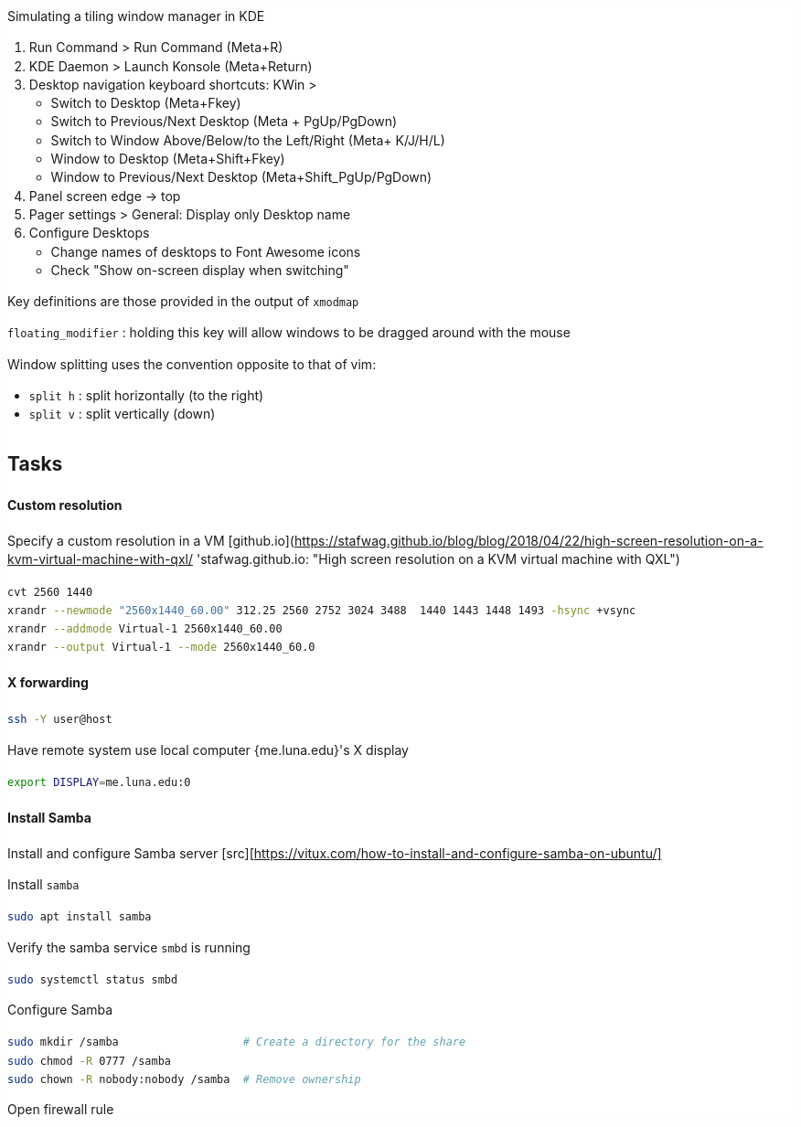 Simulating a tiling window manager in KDE

1. Run Command > Run Command (Meta+R)
2. KDE Daemon > Launch Konsole (Meta+Return)
3. Desktop navigation keyboard shortcuts: KWin >
     - Switch to Desktop (Meta+Fkey)
     - Switch to Previous/Next Desktop (Meta + PgUp/PgDown)
     - Switch to Window Above/Below/to the Left/Right (Meta+ K/J/H/L)
     - Window to Desktop (Meta+Shift+Fkey)
     - Window to Previous/Next Desktop (Meta+Shift_PgUp/PgDown)
4. Panel screen edge -> top
5. Pager settings > General: Display only Desktop name
6. Configure Desktops
     - Change names of desktops to Font Awesome icons
     - Check "Show on-screen display when switching"

Key definitions are those provided in the output of `xmodmap`

`floating_modifier` : holding this key will allow windows to be dragged around with the mouse

Window splitting uses the convention opposite to that of vim:
- `split h` : split horizontally (to the right)
- `split v` : split vertically (down)




## Tasks

#### Custom resolution

Specify a custom resolution in a VM [github.io](https://stafwag.github.io/blog/blog/2018/04/22/high-screen-resolution-on-a-kvm-virtual-machine-with-qxl/ 'stafwag.github.io: "High screen resolution on a KVM virtual machine with QXL")
```sh
cvt 2560 1440
xrandr --newmode "2560x1440_60.00" 312.25 2560 2752 3024 3488  1440 1443 1448 1493 -hsync +vsync
xrandr --addmode Virtual-1 2560x1440_60.00
xrandr --output Virtual-1 --mode 2560x1440_60.0
```
#### X forwarding

```sh
ssh -Y user@host
```
Have remote system use local computer {me.luna.edu}'s X display
```sh
export DISPLAY=me.luna.edu:0
```

#### Install Samba
Install and configure Samba server [src][https://vitux.com/how-to-install-and-configure-samba-on-ubuntu/]

Install `samba`
```sh
sudo apt install samba
```
Verify the samba service `smbd` is running
```sh
sudo systemctl status smbd
```
Configure Samba 
```sh
sudo mkdir /samba                   # Create a directory for the share
sudo chmod -R 0777 /samba
sudo chown -R nobody:nobody /samba  # Remove ownership
```
Open firewall rule
```sh
```

[hObzf9ppODJU]: https://youtu.be/Obzf9ppODJU "YouTube - \"A Comprehensive Guide to Tiling Window Managers\" (DistroTube)"
[LXF 258]: https://www.linuxformat.com/archives?issue=258 '"Linux distribution reviews: Clear Linux 31530" _Linux Format_ 258'
[MDA]: #mda 'mail delivery agent (MDA)&#10;service that downloads email from an MTA, such as procmail and fetchmail&#10;Eckert, Jason. _Linux+ Guide to Linux Certification_. Course Technology, 2012: 23'
[MTA]: #mta 'mail transfer agent (MTA)&#10;email server, such as sendmail, postfix, smail, and qmail&#10;Eckert, Jason. _Linux+ Guide to Linux Certification_. Course Technology, 2012: 23'
[MUA]: #mua 'mail user agent (MUA)&#10;program that allows a user to view mail, such as mutt, pine, printmail, elm, mail, Thunderbird, Evolution, and Eudora&#10;Eckert, Jason. _Linux+ Guide to Linux Certification_. Course Technology, 2012: 23'
[Schatz]: http://www.volkerschatz.com/noise/alsa.html "www.volkerschatz.com: \"A close look at ALSA\""
[alsamixer]: Linux/alsamixer 'Command-line mixer'
[amixer]: Linux/amixer 'Command-line mixer for ALSA sound card driver'
[speaker-test]: Linux/speaker-test 'Generates a tone that can be used to test the speakers of a computer'
[Alpine Linux]: #alpine-linux "Security-oriented, lightweight Linux distribution used in containers and hardware."
[CentOS]: https://centos.org 'CentOS&#10;Virtually identical to RHEL, but free of charge.&#10;The CentOS Project is owned by Red Hat and employs its lead developers.&#10;Nemeth, Evi. _Unix and Linux System Administration Handbook, 5th ed._: 11'
[Clear Linux]: #clear-linux "Rolling release distro from Intel with a custom package management system based on **bundles**, collections of packages that contain everything an application requires, including dependencies. Clear's update process also has the ability to do **delta downloads**, preserving bandwidth. It does not provide access with unusual licenses, like ZFS, Chrome, or FFmpeg."
[Fedora CoreOS]: #fedora-coreos "Fedora edition built for running containerized workloads securely and at scale. CoreOS systems are meant to be immutable, meaning they are only configured through the provisioning process and not modified in-place."
[Fedora]: #fedora 'Fedora&#10;Used as the initial testbed for software and configuratiosn that later find their way to RHEL&#10;Nemeth, Evi. _Unix and Linux System Administration Handbook, 5th ed._: 11'
[WSL]: WSL "Linux virtual machine shipped with Windows with the ability to install several different distros."
[Yocto]: # 'Yocto&#10;Open-source project that facilitates the construction of custom Linux images for use in embedded and edge devices'
[aclocal]: Build#aclocal 'Place m4 macro definitions needed by `autoconf` into a single file. `aclocal` first scans for macro definitions in m4 files in its default directory (/usr/share/aclocal) and in the file acinclude.m4, then in the configure.ac file. IT generates an aclocal.m4 file that contains definitions of all m4 macros required by `autoconf`.&#10;Robbins, Arnold. _UNIX in a Nutshell_ 4th ed (2005): 16'
[add-apt-repository]: Package-management#add-apt-repository ''
[adduser]: #adduser 'create a new user or update default new user information'
[alias]: #alias 'Assign a shorthand `$NAME` for `$CMD`, or display all aliases if not specified. (ref. `$BASH_ALIASES`)&#10;Robbins, Arnold. _Bash Pocket Reference_. O\'Reilly: 2016.: 74'
[alien]: Package-management#alien 'Convert between or install package types native to other distributions, including Red Hat .rpm, Stampede .slp, Slackware .tgz, and generic .tar.gz files.&#10;Haeder, Adam. _LPI Linux Certification in a Nutshell_. 2010.: 52'
[apropos]: #apropos 'Look up one or more `$KEYWORDS` in the online manpages (equivalent to `man -k`)'
[apt-cache]: Package-management#apt-cache 'Display package information regarding the package cache&#10;Rothwell, William. _CompTIA Linux+ Portable Command Guide_.: 81'
[apt-get]: Package-management#apt-get 'Part of the Advanced Package Tool (APT) management system.&#10;Haeder, Adam. _LPI Linux Certification in a Nutshell_. 2010.: 50'
[apt-key]: Package-management#apt-key 'Manage the list of keys used by apt for authentication.'
[apt]: Package-management#apt ''
[ar]: Archive#ar 'Maintain a group of files that are combined into a file archive. Used most commonly to create and update library files as used by `ld`.&#10;Robbins, Arnold. _UNIX in a Nutshell_ 4th ed (2005): 16'
[as]: Build#as 'Generate an object file from each specified assembly language source file. Primarily intended to assemble the output of the GNU C compiler `gcc` for use by the linker `ld`.&#10;Robbins, Arnold. _UNIX in a Nutshell_ 4th ed (2005): 18'
[at]: #at 'Schedule one or more commands to be executed at a specific time in the future.&#10;After specifying a future time on the command-line, the `at>` prompt appears, allowing you to specify a series of shell commands which can be terminated with Ctrl+D (EOF)&#10;Rothwell, William. _CompTIA Linux+/LPIC-1 Portable Command guide_.: 195'
[atq]: #atq ''
[atrm]: #atrm ''
[ausearch]: #ausearch 'Display audit logs'
[autoconf]: Build#autoconf 'Generate a configuration script from m4 macros defined in a template file, if given, or in a configure.ac or configure.in file in the CWD. The generated script is almost invariably called "configure".&#10;Robbins, Arnold. _UNIX in a Nutshell_ 4th ed (2005): 21'
[autoheader]: Build#autoheader 'Generate a template file of C `#define` statements from m4 macros defined in a template file, if specified, or in configure.ac or configure.in in the CWD. The generated template file is almost invariably called config.h.in or config.hin&#10;Robbins, Arnold. _UNIX in a Nutshell_ 4th ed (2005): 22'
[automake]: Build#automake 'Create GNU standards-compliant Makefile.in files from Makefile.am template files&#10;Robbins, Arnold. _UNIX in a Nutshell_ 4th ed (2005): 23'
[autoreconf]: Build#autoreconf 'Update configure scripts by running `autoconf`, `autoheader`, `aclocal`, `automake`, and `libtoolize` as needed&#10;Robbins, Arnold. _UNIX in a Nutshell_ 4th ed (2005): 21'
[autoscan]: Build#autoscan 'Create or maintain a preliminary configure.ac file named configure.scan based on source files in specified directory or CWD.&#10;Robbins, Arnold. _UNIX in a Nutshell_ 4th ed (2005): 21'
[autoupdate]: Build#autoupdate 'Update the configure template file or configure.ac if none is specified&#10;Robbins, Arnold. _UNIX in a Nutshell_ 4th ed (2005): 21'
[bg]:   #bg 'Put current job or `$JOB` in the background&#10;Robbins, Arnold. _Bash Pocket Reference_. O\'Reilly: 2016.: 74'
[bg]: #bg 'Restart a suspended process in the background. Specify the number of the job according to the output of `jobs`, preceded by "%".&#10;Rothwell, William. _CompTIA Linux+ Portable Command Guide_.: 171'
[biff]: #biff 'Turn mail notifications on or off. With no arguments, `biff` indicates the current status&#10;Robbins, Arnold. _UNIX in a Nutshell_ 4th ed (2005): 27'
[bind]: #bind 'Manage the readline library; nonoption arguments have the same form as in a .inputrc file.&#10;Robbins, Arnold. _Bash Pocket Reference_. O\'Reilly: 2016.: 75'
[bison]: Build#bison 'Convert specified "file.y" containing a context-free grammar into tables for subsequent parsing while sending output to a new file named "file.c". Largely compatible with `yacc`, from which it derives its name.&#10;Originated as an adaptation of Bob Corbett\'s reimplementation of `yacc` which was distributed under the Berkeley license. Now maintained as a project of the FSF under a GPL license.'
[bmon]: #bmon 'Terminal-based graphical bandwidth monitor'
[bpftrace]: #bpftrace 'New open-source tracer for analyzing production performance problems and troubleshooting software&#10;"An introduction to `bpftrace` for Linux". _opensource.com_'
[brctl]: #brctl 'Create, modify, or view an Ethernet bridge, which connects separate networks into a single network from the perspective of users.&#10;Rothwell, William. _CompTIA Linux+ Portable Command Guide_.: 27'
[break]: #break 'Exit from a `for`, `while`, `select`, or `until` loop.&#10;Robbins, Arnold. _Bash Pocket Reference_. O\'Reilly: 2016.: 76'
[brew]: Package-management#brew ''
[builtin]: #builtin 'Run the shell built-in command `$CMD` with the optional given arguments `$ARGS`, bypassing functions and aliases.&#10;Robbins, Arnold. _Bash Pocket Reference_. O\'Reilly: 2016.: 76'
[bzcat]: Archive#bzcat 'Page through .bz2 files'
[bzip2]: Archive#bzip2 'Compress or decompress archives using the Burrows-Wheeler block-sorting text-compression algorithm.&#10;Rothwell, William. _CompTIA Linux+ Portable Command Guide_.: 271'
[bzless]: Archive#bzless 'Page through .bz2 files'
[bzmore]: Archive#bzmore 'Page through .bz2 files'
[caller]: #caller 'Print line number and source filename of the current function call or dot file&#10;Robbins, Arnold. _Bash Pocket Reference_. O\'Reilly: 2016.: 77'
[case]: #case 'Execute `$CMDS1` if `$VALUE` matches `$PATTERN1`, etc&#10;Robbins, Arnold. _Bash Pocket Reference_. O\'Reilly: 2016.: 77'
[cat]: #cat 'Display contents of text files&#10;Rothwell, William. _CompTIA Linux+ Portable Command Guide_.: 115'
[cc]: Build#cc 'Compile one or more C (.c), assembler (.s), ore preprocessed C (.i) source files. Automatically invokes the loader `ld`, unless `-c` is suplied. In some cases, `cc` generates an object file having a .o suffix and a corresponding root name. By default, output is placed in `"a.out"&#10;Robbins, Arnold. _UNIX in a Nutshell_ 4th ed (2005): 32'
[cd]:   #cd '&#10;Robbins, Arnold. _Bash Pocket Reference_. O\'Reilly: 2016.: 78'
[chage]: #chage 'Maintain the password aging limits on a user account&#10;Haeder, Adam. _LPI Linux Certification in a Nutshell_. 2010.: 416'
[chattr]: #chattr 'Change file attributes&#10;Rothwell, William. _CompTIA Linux+ Portable Command Guide_.: 311-312'
[chcon]: #chcon 'Change context of a file or directory&#10;Rothwell, William. _CompTIA Linux+ Portable Command Guide_.: 207'
[chgrp]: #chgrp '&#10;Eckert, Jason. _Linux+ Guide to Linux Certification_. Course Technology, 2012: 155'
[chgrp]: #chgrp 'Change the group of one or more files, which can be a group ID number or a group name (located in "/etc/group"). You must own the file or be a privileged user to succeed with the command.&#10;Robbins, Arnold. _UNIX in a Nutshell_ 4th ed (2005): 34'
[chmod]: #chmod '&#10;Eckert, Jason. _Linux+ Guide to Linux Certification_. Course Technology, 2012: 159'
[chmod]: #chmod 'Change the access mode of one or more files&#10;Robbins, Arnold. _UNIX in a Nutshell_ 4th ed (2005): 35'
[chown]: #chown 'Change the ownership of one or more files, which can be either a user ID number or a login name (located in "/etc/passwd")&#10;Robbins, Arnold. _UNIX in a Nutshell_ 4th ed (2005): 37'
[cksum]: #cksum 'Calculate and print a CRC sum for each file. The CRC algorithm is based on the polynomial used for Ethernet packets&#10;Robbins, Arnold. _UNIX in a Nutshell_ 4th ed (2005): 38'
[cmp]: #cmp 'Compare `$FILE` with `$OTHER`, or STDIN if one or the other is not provided (cf. `comm` and `diff`). Exits with 0 if files are identical or 1 if they are not.&#10;Robbins, Arnold. _UNIX in a Nutshell_ 4th ed (2005): 39'
[comm]: #comm 'Compare lines common to the sorted files `$FILE` and `$OTHER`. Output is in 3 colums: lines unique to `$FILE`, lines unique to `$OTHER`, and lines common to both.&#10;Robbins, Arnold. _UNIX in a Nutshell_ 4th ed (2005): 39'
[command]: #command 'Execute `$CMD`, bypassing any aliases or functions that may be defined for it&#10;Robbins, Arnold. _Bash Pocket Reference_. O\'Reilly: 2016.: 79'
[compgen]: #compgen 'Generate possible completions for `$STRING`&#10;Robbins, Arnold. _Bash Pocket Reference_. O\'Reilly: 2016.: 80'
[complete]: #complete 'Specify how to complete arguments for each `$CMD`&#10;Robbins, Arnold. _Bash Pocket Reference_. O\'Reilly: 2016.: 80'
[compopt]: #compopt 'Modify existing compspecs for given `$CMD`, or for the currently executing completion when invoked without `$CMD`&#10;Robbins, Arnold. _Bash Pocket Reference_. O\'Reilly: 2016.: 84'
[compress]: Archive#compress 'Compress and expand data&#10;Compress reduces the size of the named files using adaptive Lempel-Ziv coding. Whenever possible, each file is replaced by one with the extension .Z, while keeping the same ownership modes, access and modification times. If no files are specified, the standard input is compressed to the standard output. Compress will only attempt to compress regular files. In particular, it will ignore symbolic links. If a file has multiple hard links, compress will refuse to compress it unless the -f flag is given.'
[continue]: #continue 'Skip remaining commands in a `for`, `while`, `select`, or `until` loop, resuming the next iteration, or skipping `$N` nested loops&#10;Robbins, Arnold. _Bash Pocket Reference_. O\'Reilly: 2016.: 85'
[cp]: #cp 'Copy `$FILE` to `$PATH`. If `$PATH` is an existing file, it is overwritten. If the input is a directory use `-r`.&#10;Robbins, Arnold. _UNIX in a Nutshell_ 4th ed (2005): 40'
[cpio]: Archive#cpio 'Create and extract archives, or copy files from one place to another - without compression. Each of the three control options (`-i`, `-o`, or `-p`) accepts different options.&#10;Haeder, Adam. _LPI Linux Certification in a Nutshell_. 2010.: 93'
[csplit]: #csplit 'Separate `$FILE` into sections and place sections in files named "xx00" through "xxn" (n < 100)&#10;Robbins, Arnold. _UNIX in a Nutshell_ 4th ed (2005): 46'
[ctags]: Build#ctags 'Create a list of function and macro names that are defined in the specified C, Pascal, FORTRAN, `yacc`, or `lex` source `$FILES`. Output is in three columns:&#10;  - `name`                function or macro name&#10;  - `file`                source file in which `name` is defined&#10;  - `context`             search pattern that shows the line of code containing `name`&#10;&#10;Robbins, Arnold. _UNIX in a Nutshell_ 4th ed (2005): 48'
[curl]: #curl 'Noninteractively transfer data from a large number of protocols, including FTP, FTPS, HTTP, SCP, SFTP, SMB, SMBS, Telnet, and TFTP&#10;Rothwell, William. _CompTIA Linux+ Portable Command Guide_.: 90'
[cut]: #cut 'Select a list of columns or fields from one or more files&#10;Robbins, Arnold. _UNIX in a Nutshell_ 4th ed (2005): 50'
[cvt]: #cvt '&#10;Calculate VESA CVT mode lines'
[dar]: Archive#dar 'Backup tool that can make differential and incremental backups&#10;"`dar` manpage". _Ubuntu Manpage Repository_.'
[date]: #date 'Print the current date and time, specifying a format.&#10;Robbins, Arnold. _UNIX in a Nutshell_ 4th ed (2005): 51'
[dbus-monitor]: Kernel#dbus-monitor 'Monitor messages going through a D-Bus message bus'
[dd]: #dd 'Perform multiple operations related to backing up data and creating files. One common use is to make a backup of an entire drive.&#10;Rothwell, William. _CompTIA Linux+ Portable Command Guide_.: 269'
[declare]: #declare 'Declare variables and manage their attributes&#10;Robbins, Arnold. _Bash Pocket Reference_. O\'Reilly: 2016.: 85'
[depmod]: Kernel#depmod 'Builds the modules.dep file, which contains module dependencies and is used by `modprobe` to determine which modules need to be loaded&#10;Rothwell, William. _CompTIA Linux+ Portable Command Guide_.: 15'
[df]: #df 'Display usage of partitions and logical devices&#10;Rothwell, William. _CompTIA Linux+ Portable Command Guide_.: 49'
[diff3]: #diff3 'Compare three files and report differences&#10;Robbins, Arnold. _UNIX in a Nutshell_ 4th ed (2005): 63'
[diff]: #diff 'Report lines that differ between `$FILE` and `$OTHER`. Output consists of lines of context from each file, with `$FILE` text flagged by a "&lt;" and `$OTHER` text by a "&gt;". (cf. `cmp`, `comm`, `diff3`, `dircmp`, and `sdiff`).&#10;Robbins, Arnold. _UNIX in a Nutshell_ 4th ed (2005): 58'
[dig]: #dig 'Query DNS servers&#10;Robbins, Arnold. _UNIX in a Nutshell_ 4th ed (2005): 64'
[dirname]: #dirname 'Strip filename from `$PATH` (cf. `basename`)'
[dirs]: #dirs 'Print the directory stack managed by `pushd` and `popd`&#10;Robbins, Arnold. _Bash Pocket Reference_. O\'Reilly: 2016.: 87'
[disown]: #disown 'Remove one or more `$JOB` from list of jobs managed by bash&#10;Robbins, Arnold. _Bash Pocket Reference_. O\'Reilly: 2016.: 87'
[dmesg]: Kernel#dmesg 'Display in-memory copy of the kernel ring buffer&#10;Rothwell, William. _CompTIA Linux+ Portable Command Guide_.: 178'
[dnf]: Package-management#dnf 'Package manager for Red Hat systems that supercedes `yum`&#10;Rothwell, William. _CompTIA Linux+ Portable Command Guide_.: 86'
[do]:   #do 'Reserved word that precedes the command sequence in a `for`, `while`, `until`, or `select` statement&#10;Robbins, Arnold. _Bash Pocket Reference_. O\'Reilly: 2016.: 88'
[done]: #done 'Reserved word that ends a `for`, `while`, `until`, or `select` statement&#10;Robbins, Arnold. _Bash Pocket Reference_. O\'Reilly: 2016.: 88'
[dos2unix]: #dos2unix 'Convert files using the DOS extended character set to their ISO standard counterparts&#10;Robbins, Arnold. _UNIX in a Nutshell_ 4th ed (2005): 66'
[dpkg-reconfigure]: Package-management#dpkg-reconfigure 'Run the configuration script that is typically installed as part of the installation process.&#10;Rothwell, William. _CompTIA Linux+/LPIC-1 Portable Command guide_.: 39'
[dpkg]: Package-management#dpkg 'Manage local Debian packages&#10;Rothwell, William. _CompTIA Linux+/LPIC-1 Portable Command guide_.: 39'
[dracut]: Kernel#dracut 'Executed by `mkinitrd` but rarely used manually&#10;Rothwell, William. _CompTIA Linux+ Portable Command Guide_.: 8'
[dselect]: Package-management#dselect 'Interactive, menu-driven frontend tool for `dpkg`, usually invoked without parameters. It allows you to interactively manage packages by selecting them for installation, removal, configuration, etc.&#10;Haeder, Adam. _LPI Linux Certification in a Nutshell_. 2010.: 51'
[du]: #du 'Display disk utilization information for `$DIRS`&#10;Haeder, Adam. _LPI Linux Certification in a Nutshell_. 2010.: 153'
[echo]: #echo 'Write `$STRING` to STDOUT&#10;Robbins, Arnold. _Bash Pocket Reference_. O\'Reilly: 2016.: 88'
[ed]: #ed 'Line-oriented text editor, superceded by `vi` and `ex`&#10;Robbins, Arnold. _UNIX in a Nutshell_ 4th ed (2005): 70'
[edquota]: #edquota 'Create or edit disk quota of `$USER`&#10;Rothwell, William. _CompTIA Linux+ Portable Command Guide_.: 99'
[egrep]: #egrep 'Equivalent to `grep -E`&#10;Rothwell, William. _CompTIA Linux+ Portable Command Guide_.: 128'
[enable]: #enable 'Enable or disable shell builtins, allowing an external version of a command like `echo` or `test` be used.&#10;Robbins, Arnold. _Bash Pocket Reference_. O\'Reilly: 2016.: 89'
[env]: #env 'Display the current environment, or set them to a new value if specified.&#10;Robbins, Arnold. _UNIX in a Nutshell_ 4th ed (2005): 75'
[esac]: #esac 'Reserved word that ends a `case` statement&#10;Robbins, Arnold. _Bash Pocket Reference_. O\'Reilly: 2016.: 90'
[etags]: Build#etags 'Create a list of function and macro names defined in a programming source file, generating tags for use by `emacs`&#10;Robbins, Arnold. _UNIX in a Nutshell_ 4th ed (2005): 75'
[ethtool]: #ethtool 'Display and configure network device settings.&#10;Rothwell, William. _CompTIA Linux+ Portable Command Guide_.: 22'
[eval]: #eval 'Execute `$ARGS` after first performing variable expansion.&#10;Robbins, Arnold. _Bash Pocket Reference_. O\'Reilly: 2016.: 90'
[ex]: #ex 'Line-oriented text editor, a superset of `ed` and the root of `vi`.&#10;Robbins, Arnold. _UNIX in a Nutshell_ 4th ed (2005): 78'
[exec]: #exec 'Execute `$CMD` in place of the current process.&#10;Robbins, Arnold. _Bash Pocket Reference_. O\'Reilly: 2016.: 91'
[exif]: #exif 'View image metadata, producing columnar output'
[exim]: #exim ''
[exit]: #exit 'Exit a shell script with status `$N`&#10;Robbins, Arnold. _Bash Pocket Reference_. O\'Reilly: 2016.: 92'
[expand]: #expand 'Convert Tabs to spaces&#10;Haeder, Adam. _LPI Linux Certification in a Nutshell_. 2010.: 79'
[export]: #export 'Convert `$VAR` to a global variable&#10;Robbins, Arnold. _Bash Pocket Reference_. O\'Reilly: 2016.: 92'
[export]: #export 'Convert an existing local variable to an environment vairable&#10;Rothwell, William. _CompTIA Linux+/LPIC-1 Portable Command guide_.: 53'
[fallocate]: #fallocate 'Allocate and deallocate space to a file'
[false]: #false 'Built-in command that exits with a false return value.&#10;Robbins, Arnold. _Bash Pocket Reference_. O\'Reilly: 2016.: 93'
[fc]:   #fc 'Display or edit commands in the history list&#10;Robbins, Arnold. _Bash Pocket Reference_. O\'Reilly: 2016.: 93'
[fg]:   #fg 'Bring `$JOB` to the foreground&#10;Robbins, Arnold. _Bash Pocket Reference_. O\'Reilly: 2016.: 95'
[fg]: #fg 'Place `$JOB` in the foreground&#10;Haeder, Adam. _LPI Linux Certification in a Nutshell_. 2010.: 119'
[fgrep]: #fgrep 'Search one or more files for lines that match a literal, text-string `$PATTERN`&#10;Robbins, Arnold. _UNIX in a Nutshell_ 4th ed (2005): 82'
[fi]:   #fi 'Reserved word that ends an `if` statement&#10;Robbins, Arnold. _Bash Pocket Reference_. O\'Reilly: 2016.: 95'
[file]: #file 'View image metadata'
[find]: #find 'Search recursively through directory trees for files or directories that match certain characters, either printing the file or directory or performing other operations on matches&#10;Haeder, Adam. _LPI Linux Certification in a Nutshell_. 2010.: 96'
[firewall-cmd]: #firewall-cmd 'In Red Hat systems, the successor to `iptables` and like it a frontend to the `netfilter` protocols; places network traffic into "zones". Commands have to be written twice: once to affect running config and again to have the change saved'
[flex]: #flex '"Fast Lexical Analyzer Generator", faster variant of `lex` translated into C by Vern Paxson&#10;Robbins, Arnold. _UNIX in a Nutshell_ 4th ed (2005): 92'
[fmt]: #fmt 'Format text to a specified width by filling lines and removing newline characters&#10;Haeder, Adam. _LPI Linux Certification in a Nutshell_. 2010.: 79'
[for]: bash#for 'For variable `$X`, do `$CMD`; if `$LIST` is omitted, use `$@`&#10;Robbins, Arnold. _Bash Pocket Reference_. O\'Reilly: 2016.: 95'
[free]: #free 'Display amount of free and used memory&#10;Haeder, Adam. _LPI Linux Certification in a Nutshell_. 2010.: 114'
[ftp]: #ftp 'Establish an interactive FTP connection with a host to transfer files interactively.&#10;Haeder, Adam. _LPI Linux Certification in a Nutshell_. 2010.: 378'
[function]: #function 'Define `$NAME` as a shell function&#10;Robbins, Arnold. _Bash Pocket Reference_. O\'Reilly: 2016.: 97'
[g++]: Build#g 'Invoke `gcc` with the options necessary to make it recognize C++.&#10;Robbins, Arnold. _UNIX in a Nutshell_ 4th ed (2005): 95'
[galliumos-repodist]: Package-management#galliumos-repodist 'Display all available GalliumOS repository distributions, along with their current configuration status for your machine.'
[gcc]: Build#gcc '"GNU Compiler Collection", formerly known as the "GNU C Compiler", compiles multiple languages to machine code.&#10;Robbins, Arnold. _UNIX in a Nutshell_ 4th ed (2005): 95'
[gcore]: Build#gcore 'Create a core image of each running process specified, which can be used with a debugger&#10;Robbins, Arnold. _UNIX in a Nutshell_ 4th ed (2005): 98'
[gdb]: Build#gdb '"GNU DeBugger", allows you to step through the execution of a program in order to find the point at which it breaks&#10;Robbins, Arnold. _UNIX in a Nutshell_ 4th ed (2005): 99'
[gem]: Package-management#gem ''
[getenforce]: #getenforce 'Determine the current SELinux mode&#10;Rothwell, William. _CompTIA Linux+ Portable Command Guide_.: 205'
[getfacl]: #getfacl 'Display the ACL of a file&#10;Rothwell, William. _CompTIA Linux+ Portable Command Guide_.: 199'
[getopts]: #getopts 'Process command-line arguments and check for legal options&#10;Robbins, Arnold. _Bash Pocket Reference_. O\'Reilly: 2016.: 97'
[getsebool]: #getsebool 'Display names and values of SELinux Booleans&#10;Rothwell, William. _CompTIA Linux+ Portable Command Guide_.: 206'
[gettext]: #gettext 'Translate `$STRING`&#10;Robbins, Arnold. _UNIX in a Nutshell_ 4th ed (2005): 99'
[glances]: #glances 'Cross-platform monitoring tool, written in Python&#10;Olushile, Paul. _Linux 5 Performance Monitoring and Tuning_.'
[gpasswd]: #gpasswd 'Interactively set the password for `$GROUP`&#10;Haeder, Adam. _LPI Linux Certification in a Nutshell_. 2010.: 326'
[gprof]: Build#gprof 'Display call-graph profile data of C programs'
[grep]: #grep 'Search `$FILES` for lines containing a match to regex `$PATTERN`&#10;Haeder, Adam. _LPI Linux Certification in a Nutshell_. 2010.: 126'
[groff]: #groff 'Format documents to screen or for laser printing; GNU version of `troff`'
[groupadd]: #groupadd 'Add `$GROUP` to the system&#10;Haeder, Adam. _LPI Linux Certification in a Nutshell_. 2010.: 325'
[groupdel]: #groupdel 'Delete `$GROUP` from the system&#10;Haeder, Adam. _LPI Linux Certification in a Nutshell_. 2010.: 325'
[groupmod]: #groupmod 'Modify the parameters of `$GROUP`&#10;Haeder, Adam. _LPI Linux Certification in a Nutshell_. 2010.: 325'
[groups]: #groups 'Show the groups that `$USER` belongs to (default is effective user)'
[grub-install]: Boot#grub-install 'Install GRUB on the MBR of a hard drive&#10;Haeder, Adam. _LPI Linux Certification in a Nutshell_. 2010.: 42'
[grub-mkconfig]: Boot# ""
[grub2-editenv]: Boot#grub2-editenv '```&#10;grub2-editenv&#10;```&#10;Manage the stored environment of GRUB&#10;"How to install the NVIDIA drivers on Fedora 31". Linuxconfig.org: 10/17/2019.'
[gunzip]: Archive#gunzip 'Identical to `gzip -d`, typically implemented as a link to `gzip`'
[gzcat]: Archive#gzcat 'Identical to `gzip -c`, typically implemented as a link to `gzip`'
[gzip]: Archive#gzip '"GNU Zip". Compress or decompress archives using the Lempel-Ziv (LZ77) compression algorithm.'
[hash]: #hash 'List the current set of hashed (previously found) commands&#10;Robbins, Arnold. _Bash Pocket Reference_. O\'Reilly: 2016.: 98'
[head]: #head 'Print the first few lines of one or more files&#10;Haeder, Adam. _LPI Linux Certification in a Nutshell_. 2010.: 79'
[help]: #help 'Print usage information for each command that matches `$PATTERN` to STDOUT&#10;Robbins, Arnold. _Bash Pocket Reference_. O\'Reilly: 2016.: 99'
[history]: #history 'Display the contents of the history command list&#10;Rothwell, William. _CompTIA Linux+/LPIC-1 Portable Command guide_.: 57'
[history]: #history 'Print commands in the history list or manage the history file&#10;Robbins, Arnold. _Bash Pocket Reference_. O\'Reilly: 2016.: 100'
[host]: #host 'Perform simple DNS queries&#10;Rothwell, William. _CompTIA Linux+ Portable Command Guide_.: 20'
[hping3]: #hping3 'Active network smashing tool'
[hwclock]: #hwclock 'Access the BIOS clock&#10;Haeder, Adam. _LPI Linux Certification in a Nutshell_. 2010.: 340'
[if]:   #if 'Begin a conditional statement&#10;Robbins, Arnold. _Bash Pocket Reference_. O\'Reilly: 2016.: 101'
[ifconfig]: #ifconfig 'Obsolete program that configures network interfaces&#10;Haeder, Adam. _LPI Linux Certification in a Nutshell_. 2010.: 386'
[iftop]: #iftop 'Display network connections using the most bandwidth&#10;Rothwell, William. _CompTIA Linux+ Portable Command Guide_.: 281'
[ifup-wireless]: #ifup-wireless 'Configure wireless networks&#10;Rothwell, William. _CompTIA Linux+ Portable Command Guide_.: 28'
[insmod]: Kernel#insmod 'Insert a module into the running kernel&#10;Haeder, Adam. _LPI Linux Certification in a Nutshell_. 2010.: 15'
[install]: #install 'Copy files while maintaining metadata'
[ip]: #ip 'Newer alternative to the old `ifconfig`&#10;Rothwell, William. _CompTIA Linux+ Portable Command Guide_.: 21'
[iperf]: #iperf 'Create tests of the throughput between two systems, requiring setup on both client and server&#10;Rothwell, William. _CompTIA Linux+ Portable Command Guide_.: 281'
[ipset]: #ipset 'Create a "set" of IP addresses to which firewall rules can be applied&#10;Rothwell, William. _CompTIA Linux+ Portable Command Guide_.: 282'
[iscsiadm]: #iscsiadm 'Command-line utility allowing discovery and login to iSCSI targets'
[iw]: #iw 'Show or manipulate wireless devices and their configuration'
[iwconfig]: #iwconfig 'Display or set information about wireless network interfaces.&#10;Rothwell, William. _CompTIA Linux+ Portable Command Guide_.: 25'
[iwlist]: #iwlist 'Get detailed wireless information about a wireless interface'
[jobs]: #jobs 'List active jobs&#10;Haeder, Adam. _LPI Linux Certification in a Nutshell_. 2010.: 119'
[jobs]: #jobs 'List all running or stopped jobs, or list those specified by `$JOBS`&#10;Robbins, Arnold. _Bash Pocket Reference_. O\'Reilly: 2016.: 102'
[join]: #join 'Print a line for each pair of input lines, one each from `$FILE` and `$OTHER`, that have identical join fields.&#10;Haeder, Adam. _LPI Linux Certification in a Nutshell_. 2010.: 80'
[journalctl]: Kernel#journalctl '&#10;Rothwell, William. _CompTIA Linux+/LPIC-1 Portable Command guide_.: 219'
[kill]: #kill 'Send signals to processes&#10;Haeder, Adam. _LPI Linux Certification in a Nutshell_. 2010.: 116'
[kill]: #kill 'Terminate each specified PID&#10;Robbins, Arnold. _Bash Pocket Reference_. O\'Reilly: 2016.: 103'
[killall]: #killall 'Stop all processes of a given name&#10;Rothwell, William. _CompTIA Linux+/LPIC-1 Portable Command guide_.: 96'
[kinit]: #kinit 'Kerberos utility to obtain an individual ticket, which is then cached on the local system.&#10;Rothwell, William. _CompTIA Linux+ Portable Command Guide_.: 239'
[klist]: #klist 'Display a list of cached Kerberos tickets&#10;Rothwell, William. _CompTIA Linux+ Portable Command Guide_.: 239'
[last]: #last 'Display history of successful logins'
[lastb]: #lastb 'Display failed login attempts&#10;Rothwell, William. _CompTIA Linux+ Portable Command Guide_.: 255'
[ldconfig]: Kernel#ldconfig 'Update the ld.so cache file with shared libraries specified on the command line in /usr/lib, /lib, directories found in /etc/ld.so.conf, and `$LIBDIRS`&#10;Haeder, Adam. _LPI Linux Certification in a Nutshell_. 2010.: 45'
[ldd]: Build#ldd 'List dynamic dependencies: shared objects that would be loaded if `$FILE` were executed&#10;Robbins, Arnold. _UNIX in a Nutshell_ 4th ed (2005): 115'
[less]: #less 'Pager&#10;Robbins, Arnold. _UNIX in a Nutshell_ 4th ed (2005): 116'
[let]: #let 'Perform arithmetic as specified by one or more `$EXPRESSIONS`&#10;Robbins, Arnold. _Bash Pocket Reference_. O\'Reilly: 2016.: 104'
[lex]: Build#lex 'Generate a lexical analysis program based on the regular expressions and C statements contained in one or more input files (also `flex`)&#10;Lexical analyzer generator written by Eric Schmidt&#10;Robbins, Arnold. _UNIX in a Nutshell_ 4th ed (2005): 119'
[lilo]: Boot#lilo '`lilo` map installer reads a configuration file and writes a map file, which contains information needed by the boot loader to locate and launch Linux kernels or other operating systems.&#10;Haeder, Adam. _LPI Linux Certification in a Nutshell_. 2010.: 40'
[link]: #link 'Create a link between two files, similar to `ln` but with no error checking'
[ln]: #ln 'Create a link&#10;Rothwell, William. _CompTIA Linux+ Portable Command Guide_.: 132'
[loadaverage]: #loadaverage 'Display system load average (cf. `uptime`)&#10;Rothwell, William. _CompTIA Linux+ Portable Command Guide_.: 291'
[local]: #local 'Declare local variables for use inside functions&#10;Robbins, Arnold. _Bash Pocket Reference_. O\'Reilly: 2016.: 105'
[locate]: #locate 'Search for files based on a database that is typically created daily.&#10;Rothwell, William. _CompTIA Linux+ Portable Command Guide_.: 138'
[logger]: #logger 'Create a one-time file entry specified by the user&#10;Haeder, Adam. _LPI Linux Certification in a Nutshell_. 2010.: 342'
[logout]: #logout 'Exit a login shell, executing ~/.bash_logout if it exists&#10;Robbins, Arnold. _Bash Pocket Reference_. O\'Reilly: 2016.: 105'
[logrotate]: #logrotate 'Rename ("rotate") log files on a cyclic basis using /etc/logrotate.conf to determine behavior&#10;Eckert, Jason. _Linux+ Guide to Linux Certification_. Course Technology, 2012: 445'
[look]: #look 'Look through a sorted file and print all lines that begin with `$STRING`&#10;Robbins, Arnold. _UNIX in a Nutshell_ 4th ed (2005): 124'
[ls]: #ls 'List files in a directory&#10;Rothwell, William. _CompTIA Linux+ Portable Command Guide_.: 131'
[lsattr]: #lsattr 'Display the attributes for a file&#10;Rothwell, William. _CompTIA Linux+ Portable Command Guide_.: 311'
[lsb_release]: #lsb_release '&#10;Print distribution-specific information'
[lsmod]: Kernel#lsmod 'Display kernel modules that are loaded into memory&#10;Rothwell, William. _CompTIA Linux+ Portable Command Guide_.: 11'
[lsns]: #lsns 'List existing namespaces. Namespace with which PIDs can also be accessed'
[lsof]: #lsof 'Display open files, open network ports, and network connections&#10;Rothwell, William. _CompTIA Linux+ Portable Command Guide_.: 303'
[mail]: #mail '&#10;Rothwell, William. _CompTIA Linux+/LPIC-1 Portable Command guide_.: 222'
[mailmerge]: #mailmerge ''
[mailq]: #mailq '&#10;Rothwell, William. _CompTIA Linux+/LPIC-1 Portable Command guide_.: 223'
[mailx]: #mailx ''
[make]: Build#make 'Utility for building and maintaining programs from source code using a makefile&#10;Rothwell, William. _CompTIA Linux+ Portable Command Guide_.: 86'
[makemap]: #makemap 'Execute after making a change to the `sendmail` access database /etc/access'
[man]: #man 'Discover additional information about a command&#10;Rothwell, William. _CompTIA Linux+/LPIC-1 Portable Command guide_.: 55'
[man]: #man 'Format and display system manual pages&#10;Haeder, Adam. _LPI Linux Certification in a Nutshell_. 2010.: 75'
[mapfile]: #mapfile 'Read STDIN into `$ARRAY`, one line per element, or `$MAPFILE` shell variable if not specified&#10;Robbins, Arnold. _Bash Pocket Reference_. O\'Reilly: 2016.: 105'
[md5sum]: #md5sum 'Display MD5 checksum value for a file&#10;Rothwell, William. _CompTIA Linux+ Portable Command Guide_.: 275'
[mkdir]: #mkdir 'Create one or more directories&#10;Haeder, Adam. _LPI Linux Certification in a Nutshell_. 2010.: 98'
[mkinitrd]: Kernel#mkinitrd 'Creates initramfs file&#10;Rothwell, William. _CompTIA Linux+ Portable Command Guide_.: 8'
[mktemp]: #mktemp 'Create a temporary file or directory safely and print its name. These will not need to be manually cleaned up because they will be placed in the temporary directory /tmp'
[modinfo]: Kernel#modinfo 'Display information about a module from its `module_object_file`&#10;Haeder, Adam. _LPI Linux Certification in a Nutshell_. 2010.: 17'
[modprobe]: Kernel#modprobe 'Insert modules, like `insmod`. In fact, `modprobe` is a wrapper around `insmod` which provides additional functionality.&#10;Haeder, Adam. _LPI Linux Certification in a Nutshell_. 2010.: 18'
[more]: #more 'Display text one page at a time; superceded by `less`.&#10;Rothwell, William. _CompTIA Linux+ Portable Command Guide_.: 116'
[mpstat]: #mpstat 'utility for monitoring CPU performance&#10;Eckert, Jason. _Linux+ Guide to Linux Certification_. Course Technology, 2012: 635-637'
[msmtp]: #msmtp ''
[mtr]: #mtr 'Performs a `traceroute`-like operation every second&#10;Rothwell, William. _CompTIA Linux+ Portable Command Guide_.: 285'
[mv]: #mv 'Move or rename files and directories&#10;Haeder, Adam. _LPI Linux Certification in a Nutshell_. 2010.: 98'
[netcat]: #netcat 'Versatile utility for TCP or UDP connections&#10;Rothwell, William. _CompTIA Linux+ Portable Command Guide_.: 284'
[netplan]: #netplan 'Ubuntu network configuration tool'
[netstat]: #netstat 'Print network connections, routing tables, interface statistics, masquerade connections, and multi-cast memberships&#10;Rothwell, William. _CompTIA Linux+ Portable Command Guide_.: 18'
[newaliases]: #newaliases '&#10;Eckert, Jason. _Linux+ Guide to Linux Certification_. Course Technology, 2012: 602'
[nice]: #nice 'Assign a nice number to a new process at start time.&#10;Haeder, Adam. _LPI Linux Certification in a Nutshell_. 2010.: 120'
[nl]: #nl 'Number the lines of files, which are concatenated in the output.&#10;Haeder, Adam. _LPI Linux Certification in a Nutshell_. 2010.: 81'
[nmap]: #nmap 'Probe a system for open ports&#10;Rothwell, William. _CompTIA Linux+ Portable Command Guide_.: 280'
[nmblookup]: #nmblookup 'Test NetBIOS name resolution&#10;Eckert, Jason. _Linux+ Guide to Linux Certification_. Course Technology, 2012: 591'
[nmcli]: #nmcli 'Configure NetworkManager&#10;Rothwell, William. _CompTIA Linux+ Portable Command Guide_.: 26'
[nmtui]: #nmtui 'Provide a text-based to configure NetworkManager.&#10;Rothwell, William. _CompTIA Linux+ Portable Command Guide_.: 27'
[nohup]: #nohup 'Run a command immune to hangups, with output to a non-TTY terminal.&#10;Haeder, Adam. _LPI Linux Certification in a Nutshell_. 2010.: 119'
[nohup]: #nohup 'Start a child process which will not end when the parent does.&#10;Rothwell, William. _CompTIA Linux+/LPIC-1 Portable Command guide_.: 92'
[nproc]: #nproc 'Display number of CPU processors or cores&#10;Olushile, Paul. _Linux 5 Performance Monitoring and Tuning_.'
[nslookup]: #nslookup 'Perform simple queries on DNS servers&#10;Rothwell, William. _CompTIA Linux+ Portable Command Guide_.: 19'
[ntpdate]: #ntpdate 'Set the time of the local system to match a remote NTP host&#10;Haeder, Adam. _LPI Linux Certification in a Nutshell_. 2010.: 336'
[od]: #od 'Dump files in octal and other formats&#10;Haeder, Adam. _LPI Linux Certification in a Nutshell_. 2010.: 82'
[pacman]: Package-management#pacman ''
[passwd]: #passwd 'Interactively set the password for `$USER`&#10;Haeder, Adam. _LPI Linux Certification in a Nutshell_. 2010.: 325'
[paste]: #paste 'Paste together corresponding lines of one or more files into vertical columns, similar to but simpler than `join`.&#10;Haeder, Adam. _LPI Linux Certification in a Nutshell_. 2010.: 83'
[pgrep]: #pgrep 'List PIDs associated with a program name, similar to `ps -e | grep`&#10;Rothwell, William. _CompTIA Linux+ Portable Command Guide_.: 304'
[pidof]: #pidof 'Query system to discover the PID of any named application'
[pine]: #pine "\"Program for Internet news and email\", popular MUA during the 1990s which has since been replaced by Alpine."
[pine]: #pine '"Program for Internet news and email", popular MUA during the 1990s which has since been replaced by Alpine'
[ping]: #ping 'Verify a remote host can respond to a network&#10;Rothwell, William. _CompTIA Linux+ Portable Command Guide_.: 18'
[pip]: Package-management#pip ''
[pkill]: #pkill 'Kill a process by providing a process name, user name, or group name&#10;Rothwell, William. _CompTIA Linux+ Portable Command Guide_.: 305'
[popd]: #popd 'Pop the top directory off the directory stack and change to the new top directory&#10;Robbins, Arnold. _Bash Pocket Reference_. O\'Reilly: 2016.: 106'
[postalias]: #postalias '&#10;Rothwell, William. _CompTIA Linux+/LPIC-1 Portable Command guide_.: 224'
[postfix]: #postfix ''
[postqueue]: #postqueue '```&#10;postqueue&#10;```&#10;&#10;Rothwell, William. _CompTIA Linux+/LPIC-1 Portable Command guide_.: 224'
[pr]: #pr 'Convert a text file into a paginated, columnar version, with headers and page fills&#10;Haeder, Adam. _LPI Linux Certification in a Nutshell_. 2010.: 84'
[printenv]: #printenv 'Display environment variables&#10;Rothwell, William. _CompTIA Linux+ Portable Command Guide_.: 331'
[printf]: #printf 'Formatted printing using escape sequences&#10;Robbins, Arnold. _Bash Pocket Reference_. O\'Reilly: 2016.: 107'
[ps]: #ps 'List processes that are running on the system&#10;Rothwell, William. _CompTIA Linux+ Portable Command Guide_.: 303'
[pstree]: #pstree 'Display a hierarchical list of processes in a tree format; handy for understanding how parent/child process relationships are setup&#10;Haeder, Adam. _LPI Linux Certification in a Nutshell_. 2010.: 110'
[pushd]: #pushd 'Add `$PATH` to the directory state, or rotate it if none provided&#10;Robbins, Arnold. _Bash Pocket Reference_. O\'Reilly: 2016.: 108'
[pwd]: #pwd 'Display current working directory on STDOUT&#10;Robbins, Arnold. _Bash Pocket Reference_. O\'Reilly: 2016.: 108'
[pwd]: #pwd 'Display the current directory of the shell&#10;Rothwell, William. _CompTIA Linux+/LPIC-1 Portable Command guide_.: 54'
[qmail]: #qmail ''
[quota]: #quota 'Display quota limits on user or group&#10;Haeder, Adam. _LPI Linux Certification in a Nutshell_. 2010.: 169'
[quotacheck]: #quotacheck 'Examine filesystems and compile quota databases&#10;Haeder, Adam. _LPI Linux Certification in a Nutshell_. 2010.: 171'
[quotaoff]: #quotaoff 'Disable disk quotas on one or more filesystems&#10;Haeder, Adam. _LPI Linux Certification in a Nutshell_. 2010.: 171'
[quotaon]: #quotaon 'Enable previously configure disk quotas on one or more filesystems&#10;Haeder, Adam. _LPI Linux Certification in a Nutshell_. 2010.: 170'
[read]: #read 'Read one line from STDIN and assign each word to the corresonding `$VAR`&#10;Robbins, Arnold. _Bash Pocket Reference_. O\'Reilly: 2016.: 109'
[readarray]: #readarray 'Identical to `mapfile`&#10;Robbins, Arnold. _Bash Pocket Reference_. O\'Reilly: 2016.: 111'
[readonly]: #readonly 'Prevent specified shell variables $VAR1, $VAR2 from being assigned new values, optionally assigning initial values $VAL1, $VAL2&#10;Robbins, Arnold. _Bash Pocket Reference_. O\'Reilly: 2016.: 111'
[rename]: #rename 'Rename files using regex'
[renice]: #renice 'Alter the nice number of a running process&#10;Haeder, Adam. _LPI Linux Certification in a Nutshell_. 2010.: 122'
[repquota]: #repquota 'Display quotas for an entire filesystem&#10;Rothwell, William. _CompTIA Linux+ Portable Command Guide_.: 101'
[restorecon]: #restorecon 'Reset default security context on a file or directory&#10;Rothwell, William. _CompTIA Linux+ Portable Command Guide_.: 207'
[return]: #return 'Use inside a function definition, exiting with status `$N`&#10;Robbins, Arnold. _Bash Pocket Reference_. O\'Reilly: 2016.: 112'
[rfkill]: #rfkill 'tool for enabling and disabling wireless devices'
[rm]: #rm 'Delete one or more files from the filesystem&#10;Haeder, Adam. _LPI Linux Certification in a Nutshell_. 2010.: 99'
[rmdir]: #rmdir 'Delete empty directories&#10;Rothwell, William. _CompTIA Linux+ Portable Command Guide_.: 132'
[rmmod]: Kernel#rmmod 'Remove modules from the running kernel.&#10;Haeder, Adam. _LPI Linux Certification in a Nutshell_. 2010.: 16'
[route]: #route 'Display or modify routing table&#10;Rothwell, William. _CompTIA Linux+ Portable Command Guide_.: 21'
[rpm]: Package-management#rpm 'Install, upgrade, and remove .rpm packages&#10;Rothwell, William. _CompTIA Linux+ Portable Command Guide_.: 78'
[rsync]: #rsync 'Copy files remotely; used in situations where only updated files are to be transferred in order to preserve bandwidth.&#10;Rothwell, William. _CompTIA Linux+ Portable Command Guide_.: 131'
[rsyslogd]: #rsyslogd 'Responsible for logging of application and system events&#10;Rothwell, William. _CompTIA Linux+ Portable Command Guide_.: 249'
[sar]: #sar 'Displays the same information as `iostat`, but displayed as it occurs over time (typically at 10-minute intervals)&#10;Rothwell, William. _CompTIA Linux+ Portable Command Guide_.: 291'
[scp]: #scp 'Copy files to and from remote systems via `ssh`&#10;Rothwell, William. _CompTIA Linux+ Portable Command Guide_.: 130'
[sed]: #sed '"Stream editor", powerful filtering program found on nearly every Unix system.&#10;Haeder, Adam. _LPI Linux Certification in a Nutshell_. 2010.: 128'
[select]: #select '&#10;Robbins, Arnold. _Bash Pocket Reference_. O\'Reilly: 2016.: 112'
[semanage]: #semanage 'Edit security contexts for files and ports&#10;Rothwell, William. _CompTIA Linux+ Portable Command Guide_.: 206'
[sendmail]: #sendmail ''
[sestatus]: #sestatus 'Display status of SELinux&#10;Rothwell, William. _CompTIA Linux+ Portable Command Guide_.: 205'
[set]: #set 'Print values of all variables known to the current shell.&#10;Robbins, Arnold. _Bash Pocket Reference_. O\'Reilly: 2016.: 113'
[setenforce]: #setenforce 'Change SELinux mode&#10;Rothwell, William. _CompTIA Linux+ Portable Command Guide_.: 205'
[setfacl]: #setfacl 'Create an ACL on a file or directory.&#10;Rothwell, William. _CompTIA Linux+ Portable Command Guide_.: 199'
[setsebool]: #setsebool 'Set an SELinux Boolean&#10;Rothwell, William. _CompTIA Linux+ Portable Command Guide_.: 206'
[setuid]: #setuid '"set-user identification": permission bit which, if set on an executable file, will ensure that the file is granted access based on the owner of the file, rather than the use who is running it'
[sftp]: #sftp 'Securely transfer files over ssh&#10;Rothwell, William. _CompTIA Linux+ Portable Command Guide_.: 274'
[shift]: #shift 'Shift positional arguments; intended for use in a loop.&#10;Robbins, Arnold. _Bash Pocket Reference_. O\'Reilly: 2016.: 119'
[shopt]: #shopt 'Set or unset shell options.&#10;Robbins, Arnold. _Bash Pocket Reference_. O\'Reilly: 2016.: 119'
[shuf]: #shuf 'Randomly permute input'
[sleep]: #sleep '```&#10;sleep $N&#10;```&#10;Wait `$N` seconds before executing another command'
[snap]: #snap '```&#10;snap&#10;```&#10;'
[sort]: #sort 'Sort text data&#10;Rothwell, William. _CompTIA Linux+ Portable Command Guide_.: 124'
[source]: #source 'Execute a bash script as if the commands within it were executed directly on the command line&#10;Rothwell, William. _CompTIA Linux+ Portable Command Guide_.: 332'
[source]: #source 'Read and execute a file in the current shell&#10;Robbins, Arnold. _Bash Pocket Reference_. O\'Reilly: 2016.: 120'
[split]: #split 'Split `$INFILE` into a specified number of line groups, named `$OUTFILE`aa, `$OUTFILE`ab, etc&#10;Haeder, Adam. _LPI Linux Certification in a Nutshell_. 2010.: 86'
[ss]: #ss '```&#10;ss&#10;```&#10;Display socket information.&#10;Rothwell, William. _CompTIA Linux+ Portable Command Guide_.: 25'
[ssh-add]: #ssh-add '&#10;Rothwell, William. _CompTIA Linux+/LPIC-1 Portable Command guide_.: 268'
[ssh-add]: #ssh-add '```&#10;ssh-add&#10;```&#10;&#10;Rothwell, William. _CompTIA Linux+/LPIC-1 Portable Command guide_.: 268'
[ssh-agent]: #ssh-agent '&#10;Rothwell, William. _CompTIA Linux+/LPIC-1 Portable Command guide_.: 268'
[ssh-agent]: #ssh-agent '```&#10;ssh-agent&#10;```&#10;&#10;Rothwell, William. _CompTIA Linux+/LPIC-1 Portable Command guide_.: 268'
[ssh-keygen]: #ssh-keygen '```&#10;ssh-keygen&#10;```&#10;&#10;Rothwell, William. _CompTIA Linux+/LPIC-1 Portable Command guide_.: 267'
[ssh-keyscan]: #ssh-keyscan '...'
[ssh]: #ssh '&#10;Rothwell, William. _CompTIA Linux+/LPIC-1 Portable Command guide_.: 266'
[ssh]: #ssh '```&#10;ssh&#10;```&#10;&#10;Rothwell, William. _CompTIA Linux+/LPIC-1 Portable Command guide_.: 266'
[sshfs]: #sshfs '```&#10;sshfs&#10;```&#10;'
[stat]: #stat 'See inode information of a file&#10;Rothwell, William. _CompTIA Linux+ Portable Command Guide_.: 135'
[strace]: #system-calls 'debugging tool that displays a trace of all system calls made by a process&#10;Sobell, Mark. _Practical Guide to Linux_. 2017.: 418'
[stty]: #stty '```&#10;stty&#10;```&#10;'
[su]: #su 'Allow a user to shift user accounts&#10;Rothwell, William. _CompTIA Linux+ Portable Command Guide_.: 209'
[su]: #su '```&#10;su&#10;```&#10;&#10;Rothwell, William. _CompTIA Linux+/LPIC-1 Portable Command guide_.: 254'
[sudo]: #sudo '&#10;Rothwell, William. _CompTIA Linux+/LPIC-1 Portable Command guide_.: 253'
[sudo]: #sudo '```&#10;sudo&#10;```&#10;Run commands as other users (typically as the root user).&#10;Rothwell, William. _CompTIA Linux+ Portable Command Guide_.: 209'
[sudoedit]: #sudoedit '```&#10;sudoedit&#10;```&#10;Edit a file using sudo&#10;Rothwell, William. _CompTIA Linux+ Portable Command Guide_.: 210'
[suspend]: #suspend 'Suspend the current shell, often used to stop an `su` command&#10;Robbins, Arnold. _Bash Pocket Reference_. O\'Reilly: 2016.: 120'
[sysbench]: #sysbench 'Multi-threaded benchmark tool for database systems'
[syslogd]: #syslogd 'Responsible for logging of application and system events&#10;Rothwell, William. _CompTIA Linux+ Portable Command Guide_.: 249'
[tac]: #tac 'Print text files to STDOUT with lines in reverse order&#10;Haeder, Adam. _LPI Linux Certification in a Nutshell_. 2010.: 87'
[tail]: #tail 'Display the bottom part of text data.&#10;Rothwell, William. _CompTIA Linux+ Portable Command Guide_.: 115'
[tar]: Archive#tar 'Merge multiple files into a single file&#10;Rothwell, William. _CompTIA Linux+ Portable Command Guide_.: 268'
[tcpdump]: #tcpdump 'Inspect IP packets (Wireshark is a GUI-based alternative)&#10;Rothwell, William. _CompTIA Linux+ Portable Command Guide_.: 282'
[tee]: #tee 'Send output to both STDOUT and to a file&#10;Rothwell, William. _CompTIA Linux+ Portable Command Guide_.: 122'
[tee]: #tee '```&#10;tee&#10;```&#10;Send STDOUT to the terminal and to a file&#10;Rothwell, William. _CompTIA Linux+/LPIC-1 Portable Command guide_.: 86'
[telnet]: #telnet '```&#10;telnet&#10;```&#10;Establish a connection to a host.&#10;Haeder, Adam. _LPI Linux Certification in a Nutshell_. 2010.: 380'
[test]: #test 'Evaluate a condition and exit with status 0 if true, or with a nonzero exit status if false.&#10;Robbins, Arnold. _Bash Pocket Reference_. O\'Reilly: 2016.: 120'
[time]: #time 'Determine how long it takes to run a command&#10;Rothwell, William. _CompTIA Linux+ Portable Command Guide_.: 302'
[time]: #time 'Execute `$CMD` and print the total elapsed time, user time, and system time (in seconds). Similar to external `time` command, except that this builtin version can also time other builtin commands and all commands in a pipeline.&#10;Robbins, Arnold. _Bash Pocket Reference_. O\'Reilly: 2016.: 124'
[timedatectl]: #timedatectl 'Display system clock&#10;Rothwell, William. _CompTIA Linux+ Portable Command Guide_.: 71'
[times]: #times 'Print accumulated user and system process times for the shell and the processes it has run&#10;Robbins, Arnold. _Bash Pocket Reference_. O\'Reilly: 2016.: 125'
[top]: #top 'Display continuously updated display of processes similar to `ps`&#10;Haeder, Adam. _LPI Linux Certification in a Nutshell_. 2010.: 112'
[touch]: #touch 'Used to create empty files and to update modification and access timestamps of existing files.&#10;Rothwell, William. _CompTIA Linux+ Portable Command Guide_.: 129'
[tr]: #tr 'Translate characters from one set to another&#10;Rothwell, William. _CompTIA Linux+ Portable Command Guide_.: 123'
[tracepath6]: #tracepath6 '```&#10;tracepath6&#10;```&#10;&#10;Rothwell, William. _CompTIA Linux+/LPIC-1 Portable Command guide_.: 246'
[tracepath]: #tracepath '```&#10;tracepath&#10;```&#10;Similar to `traceroute`, but with fewer options and no requirement for superuser privileges&#10;Rothwell, William. _CompTIA Linux+ Portable Command Guide_.: 287'
[traceroute]: #traceroute '```&#10;traceroute&#10;```&#10;Follow the path a packet takes between two hosts&#10;Rothwell, William. _CompTIA Linux+ Portable Command Guide_.: 285'
[trap]: #trap 'Execute `$CMD` if any `$SIGNALS` are received&#10;Robbins, Arnold. _Bash Pocket Reference_. O\'Reilly: 2016.: 125'
[tree]: #tree 'Display contents of directories in a tree-like format'
[true]: #true 'Built-in command that exits with a true return value&#10;Robbins, Arnold. _Bash Pocket Reference_. O\'Reilly: 2016.: 127'
[tshark]: #tshark '```&#10;tshark&#10;```&#10;Wireshark terminal interface&#10;Rothwell, William. _CompTIA Linux+ Portable Command Guide_.: 283'
[tty]: #tty 'Determine terminal device file for current session&#10;Rothwell, William. _CompTIA Linux+ Portable Command Guide_.: 121'
[type]: #type 'Show whether each command name is an external command, a built-in command, an alias, shell keyword, or defined shell function&#10;Robbins, Arnold. _Bash Pocket Reference_. O\'Reilly: 2016.: 127'
[typeset]: #typeset 'Identical to `declare`&#10;Robbins, Arnold. _Bash Pocket Reference_. O\'Reilly: 2016.: 128'
[tzconfig]: #tzconfig '```&#10;tzconfig&#10;```&#10;Set time zone by setting a symbolic link from /etc/localtime to a file in /usr/share/zoneinfo&#10;Haeder, Adam. _LPI Linux Certification in a Nutshell_. 2010.: 330'
[tzselect]: #tzselect '```&#10;tzselect&#10;```&#10;Menu-based script that interactively determines appropriate value for `$TZ` environment variable&#10;Haeder, Adam. _LPI Linux Certification in a Nutshell_. 2010.: 331'
[udevadm]: Kernel#udevadm 'Load new rules into kernel memory, or verify they have taken effect, after changing a udev rule.&#10;Rothwell, William. _CompTIA Linux+ Portable Command Guide_.: 181'
[ufw]: Network#ufw 'Ubuntu firewall frontend'
[ulimit]: #ulimit '```&#10;ulimit $USER&#10;```&#10;Display or set a account limits of `$USER`&#10;Rothwell, William. _CompTIA Linux+ Portable Command Guide_.: 201'
[umask]: #umask 'Set file creation mask to octal value `$MASK`, or display it if not provided.&#10;Robbins, Arnold. _Bash Pocket Reference_. O\'Reilly: 2016.: 130'
[unalias]: #unalias 'Remove `$NAMES` from the alias list.&#10;Robbins, Arnold. _Bash Pocket Reference_. O\'Reilly: 2016.: 130'
[uname]: #uname 'Print the current Unix system name&#10;Robbins, Arnold. _UNIX in a Nutshell_ 4th ed (2005): 221'
[uncompress]: Archive#uncompress 'Aliased to `gunzip` on Ubuntu&#10;Eckert, Jason. _Linux+ Guide to Linux Certification_. Course Technology, 2012: 480'
[unexpand]: #unexpand 'Convert spaces to tabs&#10;Haeder, Adam. _LPI Linux Certification in a Nutshell_. 2010.: 89'
[uniq]: #uniq 'Write $INPUT to $OUTPUT, eliminating adjacent duplicate lines&#10;Haeder, Adam. _LPI Linux Certification in a Nutshell_. 2010.: 89'
[unlink]: #unlink 'Does essentially what `rm` does, but in a subtly different way.&#10;Rothwell, William. _CompTIA Linux+ Portable Command Guide_.: 135'
[unset]: #unset 'Erase definitions of functions or variables listed in `$NAMES`&#10;Robbins, Arnold. _Bash Pocket Reference_. O\'Reilly: 2016.: 130'
[until]: #until 'Until `$CONDITION` is met, do `$CMDS`&#10;Robbins, Arnold. _Bash Pocket Reference_. O\'Reilly: 2016.: 131'
[unxz]: Archive#unxz 'Decompress an archive created with `xz`&#10;Rothwell, William. _CompTIA Linux+ Portable Command Guide_.: 270'
[unzip]: Archive#unzip 'Decompress a .zip archive'
[update-grub]: Boot#update-grub 'Make changes take effect for a GRUB2 configuration change'
[updatedb]: #updatedb 'Refresh (or create) the `slocate` database at /var/lib/slocate/slocate.db&#10;Haeder, Adam. _LPI Linux Certification in a Nutshell_. 2010.: 202'
[uptime]: #uptime 'Display current time, how long the system has been running, how many users are currently logged on, and the system load averages for the past 1, 5, and 15 minutes&#10;Haeder, Adam. _LPI Linux Certification in a Nutshell_. 2010.: 114'
[useradd]: #useradd '```&#10;useradd $USER&#10;```&#10;Create the account `$USER` according to system defaults and specified options.&#10;Haeder, Adam. _LPI Linux Certification in a Nutshell_. 2010.: 323'
[userdel]: #userdel '```&#10;userdel $USER&#10;```&#10;Delete an existing user account&#10;Haeder, Adam. _LPI Linux Certification in a Nutshell_. 2010.: 324'
[usermod]: #usermod '```&#10;usermod&#10;```&#10;Modify a user account&#10;Rothwell, William. _CompTIA Linux+ Portable Command Guide_.: 94'
[visudo]: #visudo '```&#10;visudo&#10;```&#10;Safely edit the /etc/sudoers file'
[vmstat]: #vmstat 'provides more detail than `free`&#10;Rothwell, William. _CompTIA Linux+ Portable Command Guide_.: 293'
[vncpasswd]: #vncpasswd '&#10;Eckert, Jason. _Linux+ Guide to Linux Certification_. Course Technology, 2012: 561'
[vncviewer]: #vncviewer '&#10;Eckert, Jason. _Linux+ Guide to Linux Certification_. Course Technology, 2012: 561'
[w]: #w '```&#10;w&#10;```&#10;Display output similar to that of `uptime` for all logged-in users&#10;Rothwell, William. _CompTIA Linux+ Portable Command Guide_.: 97'
[wait]: #wait 'Pause until the specified `$JOB`, which can be a job number or PID, completes, or until all background jobs complete if not provided.&#10;Robbins, Arnold. _Bash Pocket Reference_. O\'Reilly: 2016.: 131'
[wall]: #wall '```&#10;wall&#10;```&#10;Broadcast a message to all users who are currently logged in&#10;Rothwell, William. _CompTIA Linux+/LPIC-1 Portable Command guide_.: 16'
[watch]: #watch '```&#10;watch&#10;```&#10;Repeat a command at regular intervals and watch its changing output'
[wc]: #wc 'Display number of lines, words, or characters of data.&#10;Rothwell, William. _CompTIA Linux+ Portable Command Guide_.: 128'
[wget]: #wget 'Noninteractive tool to download files from remote systems via HTTP, HTTPS, or FTP.&#10;Rothwell, William. _CompTIA Linux+ Portable Command Guide_.: 89'
[whatis]: #whatis '```&#10;whatis&#10;```&#10;Look up one or more commands in the online manpages and display a brief description'
[where]: #where '```&#10;where&#10;```&#10;&#10;Rothwell, William. _CompTIA Linux+/LPIC-1 Portable Command guide_.: 167'
[whereis]: #whereis 'Search for binary executables, source code, and manual pages in standard locations as well as the PATH and `$MANPATH`&#10;Rothwell, William. _CompTIA Linux+ Portable Command Guide_.: 139'
[whereis]: #whereis '```&#10;whereis&#10;```&#10;&#10;Rothwell, William. _CompTIA Linux+/LPIC-1 Portable Command guide_.: 147'
[which]: #which 'Determine the location of `$CMD` and display its full path&#10;Haeder, Adam. _LPI Linux Certification in a Nutshell_. 2010.: 200'
[which]: #which '```&#10;which&#10;```&#10;&#10;Rothwell, William. _CompTIA Linux+/LPIC-1 Portable Command guide_.: 147'
[while]: #while 'While `$CONDITION` is met, do `$CMDS`.&#10;Robbins, Arnold. _Bash Pocket Reference_. O\'Reilly: 2016.: 132'
[who]: #who '```&#10;who&#10;```&#10;Display currently users currently logged in&#10;Rothwell, William. _CompTIA Linux+ Portable Command Guide_.: 97'
[whoami]: #whoami '```&#10;whoami&#10;```&#10;Display effective user ID&#10;Rothwell, William. _CompTIA Linux+ Portable Command Guide_.: 96'
[whois]: #whois 'Determine domain ownership&#10;Rothwell, William. _CompTIA Linux+ Portable Command Guide_.: 287'
[x]: #x 'Start the graphical interface from the command-line'
[xargs]: #xargs '```&#10;xargs $CMD&#10;```&#10;Execute `$CMD` followed by optional arguments.&#10;Haeder, Adam. _LPI Linux Certification in a Nutshell_. 2010.: 107'
[xdpyinfo]: #xdpyinfo 'Show detailed information about display'
[xfs]: #xfs 'X fonts server; small daemon that sends fonts to clients on both local and remote systems.&#10;Haeder, Adam. _LPI Linux Certification in a Nutshell_. 2010.: 307'
[xgettext]: Build#xgettext 'Extract specially marked strings from C and C++ source files, placing them in a .po ("portable object" file for translation and compilation by `msgfmt`.&#10;Robbins, Arnold. _UNIX in a Nutshell_ 4th ed (2005): 234'
[xhost]: #xhost 'Set access controls to X server'
[xinetd]: #xinetd 'Internet Super Daemon provided an alternate method of connecting to various outdated network services. Should be turned off nowadays.'
[xlsclients]: #xlsclients 'Determine what applications are running on the legacy X11 server provided with Wayland.'
[xmodmap]: #xmodmap 'Utility for modifying keymaps and pointer button mappings in X'
[xorg]: #xorg 'Full featured X server that was originally designed for UNIX and UNIX-like operating systems running on Intel x86 hardware'
[xrandr]: #xrandr 'Set size, orientation, and reflection of video output'
[xset]: #xset 'Set various user preference options of the display&#10;Haeder, Adam. _LPI Linux Certification in a Nutshell_. 2010.: 307'
[xwininfo]: #xwininfo 'Utility that provides information about a clicked window, including dimensions, position, etc'
[xz]: Archive#xz 'Compress or decompress archives using the LZMA and LZMA2 compression methods.&#10;Rothwell, William. _CompTIA Linux+ Portable Command Guide_.: 270'
[yacc]: Build#yacc '"yet another compiler-compiler", parser generator that converts a file containing a context-free LALR grmamar and converts it to tables for subsequent pasring, sending output to y.tab.c. Written between 1975 and 1978 by Stephen C. Johnson at Bell Labs.&#10;Robbins, Arnold. _UNIX in a Nutshell_ 4th ed (2005): 237'
[yay]: Package-management#yay ''
[yum]: Package-management#yum 'Package manager for Red Hat systems&#10;Rothwell, William. _CompTIA Linux+ Portable Command Guide_.: 83'
[yumdownloader]: Package-management#yumdownloader 'Download software packages without installing them&#10;Rothwell, William. _CompTIA Linux+ Portable Command Guide_.: 84'
[zcat]: Archive#zcat 'Uncompress one or more compressed files to STDOUT. On Linux, this program is the version related to `gzip`, which can decompress .Z and .gz files&#10;Robbins, Arnold. _UNIX in a Nutshell_ 4th ed (2005): 238'
[zip]: Archive#zip 'Merge multiple files into a single, compressed file&#10;Rothwell, William. _CompTIA Linux+ Portable Command Guide_.: 271'
[zipcloak]: Archive#zipcloak 'Password protect and encrypt zip files, equivalent to `zip --encrypt` or `zip -e`.&#10;_Linux Pro Magazine_. Issue 231. Feb 2020.: 37'
[zipcmp]: Archive#zipcmp 'Compare files in zip archives (no man page or help option available).&#10;_Linux Pro Magazine_. Issue 231. Feb 2020.: 37'
[zipdetails]: Archive#zipdetails ''
[zipgrep]: Archive#zipgrep 'Search for patterns within a zip archive.&#10;_Linux Pro Magazine_. Issue 231. Feb 2020.: 37'
[zipinfo]: Archive#zipinfo 'Display the attributes of all the files in a zip archive, including permissions, name, date created, uncompressed and compressed file sizes, and percentage compression.&#10;_Linux Pro Magazine_. Issue 231. Feb 2020.: 38'
[zipnote]: Archive#zipnote 'Read and edit comments in archives; particularly useful for changing filenames in an archive that start with "@home" in the comment&#10;_Linux Pro Magazine_. Issue 231. Feb 2020.: 38'
[zipsplit]: Archive#zipsplit 'Divide existing archives into smaller ones, creating an index file to help reassemble them.&#10;_Linux Pro Magazine_. Issue 231. Feb 2020.: 38'
[zypper]: Package-management#zypper 'Package manager for SUSE with a syntax similar to that of `yum`&#10;Rothwell, William. _CompTIA Linux+ Portable Command Guide_.: 86'